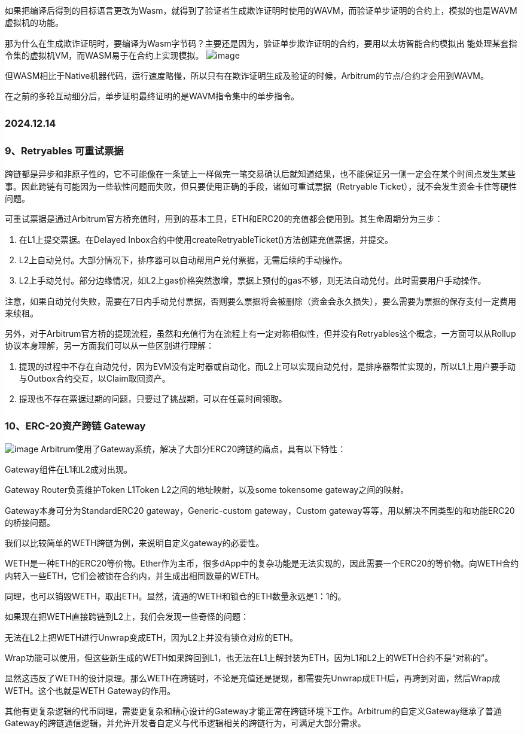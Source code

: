 如果把编译后得到的目标语言更改为Wasm，就得到了验证者生成欺诈证明时使用的WAVM，而验证单步证明的合约上，模拟的也是WAVM虚拟机的功能。

那为什么在生成欺诈证明时，要编译为Wasm字节码？主要还是因为，验证单步欺诈证明的合约，要用以太坊智能合约模拟出 能处理某套指令集的虚拟机VM，而WASM易于在合约上实现模拟。
![image](https://github.com/user-attachments/assets/149c286b-e139-46e5-b715-9c81820c68a7)

但WASM相比于Native机器代码，运行速度略慢，所以只有在欺诈证明生成及验证的时候，Arbitrum的节点/合约才会用到WAVM。

在之前的多轮互动细分后，单步证明最终证明的是WAVM指令集中的单步指令。

### 2024.12.14

### 9、Retryables 可重试票据
跨链都是异步和非原子性的，它不可能像在一条链上一样做完一笔交易确认后就知道结果，也不能保证另一侧一定会在某个时间点发生某些事。因此跨链有可能因为一些软性问题而失败，但只要使用正确的手段，诸如可重试票据（Retryable Ticket），就不会发生资金卡住等硬性问题。

可重试票据是通过Arbitrum官方桥充值时，用到的基本工具，ETH和ERC20的充值都会使⽤到。其⽣命周期分为三步：

1. 在L1上提交票据。在Delayed Inbox合约中使用createRetryableTicket()方法创建充值票据，并提交。

2. L2上自动兑付。大部分情况下，排序器可以自动帮用户兑付票据，无需后续的手动操作。

3. L2上手动兑付。部分边缘情况，如L2上gas价格突然激增，票据上预付的gas不够，则无法自动兑付。此时需要用户手动操作。

注意，如果自动兑付失败，需要在7日内手动兑付票据，否则要么票据将会被删除（资金会永久损失），要么需要为票据的保存支付一定费用来续租。

另外，对于Arbitrum官方桥的提现流程，虽然和充值行为在流程上有一定对称相似性，但并没有Retryables这个概念，一方面可以从Rollup协议本身理解，另一方面我们可以从一些区别进行理解：

1. 提现的过程中不存在自动兑付，因为EVM没有定时器或自动化，而L2上可以实现自动兑付，是排序器帮忙实现的，所以L1上用户要手动与Outbox合约交互，以Claim取回资产。

2. 提现也不存在票据过期的问题，只要过了挑战期，可以在任意时间领取。

### 10、ERC-20资产跨链 Gateway
![image](https://github.com/user-attachments/assets/b519b20f-4e82-4f6f-8093-0a6aa1eb52d1)
Arbitrum使用了Gateway系统，解决了大部分ERC20跨链的痛点，具有以下特性：

Gateway组件在L1和L2成对出现。

Gateway Router负责维护Token L1Token L2之间的地址映射，以及some tokensome gateway之间的映射。

Gateway本身可分为StandardERC20 gateway，Generic-custom gateway，Custom gateway等等，用以解决不同类型的和功能ERC20的桥接问题。

我们以比较简单的WETH跨链为例，来说明自定义gateway的必要性。

WETH是一种ETH的ERC20等价物。Ether作为主币，很多dApp中的复杂功能是无法实现的，因此需要一个ERC20的等价物。向WETH合约内转入一些ETH，它们会被锁在合约内，并生成出相同数量的WETH。

同理，也可以销毁WETH，取出ETH。显然，流通的WETH和锁仓的ETH数量永远是1：1的。

如果现在把WETH直接跨链到L2上，我们会发现一些奇怪的问题：

无法在L2上把WETH进行Unwrap变成ETH，因为L2上并没有锁仓对应的ETH。

Wrap功能可以使用，但这些新生成的WETH如果跨回到L1，也无法在L1上解封装为ETH，因为L1和L2上的WETH合约不是“对称的”。

显然这违反了WETH的设计原理。那么WETH在跨链时，不论是充值还是提现，都需要先Unwrap成ETH后，再跨到对面，然后Wrap成WETH。这个也就是WETH Gateway的作用。

其他有更复杂逻辑的代币同理，需要更复杂和精心设计的Gateway才能正常在跨链环境下工作。Arbitrum的自定义Gateway继承了普通Gateway的跨链通信逻辑，并允许开发者自定义与代币逻辑相关的跨链行为，可满足大部分需求。
